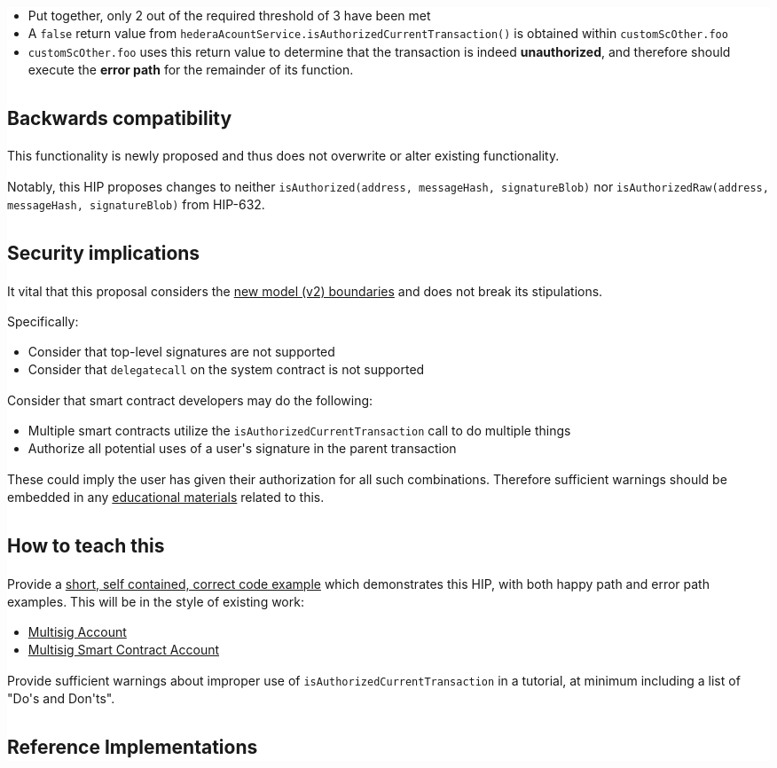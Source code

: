   - Put together, only 2 out of the required threshold of 3 have been met
- A `false` return value from `hederaAcountService.isAuthorizedCurrentTransaction()` is obtained within `customScOther.foo`
- `customScOther.foo` uses this return value to determine that the transaction is indeed **unauthorized**, and therefore should execute the **error path** for the remainder of its function.

## Backwards compatibility



This functionality is newly proposed and thus does not overwrite or alter existing functionality.

Notably, this HIP proposes changes to
neither `isAuthorized(address, messageHash, signatureBlob)`
nor `isAuthorizedRaw(address, messageHash, signatureBlob)`
from HIP-632.

## Security implications



It vital that this proposal considers
the [new model (v2) boundaries](https://docs.hedera.com/hedera/core-concepts/smart-contracts/security#new-model-v2-boundaries)
and does not break its stipulations.

Specifically:

- Consider that top-level signatures are not supported
- Consider that `delegatecall` on the system contract is not supported

Consider that smart contract developers may do the following:

- Multiple smart contracts utilize the `isAuthorizedCurrentTransaction` call to do multiple things
- Authorize all potential uses of a user's signature in the parent transaction

These could imply the user has given their authorization for all such combinations. Therefore sufficient warnings should be embedded in any [educational materials](#how-to-teach-this) related to this.

## How to teach this



Provide a [short, self contained, correct code example](http://sscce.org/)
which demonstrates this HIP, with both happy path and error path examples.
This will be in the style of existing work:

- [Multisig Account](https://github.com/hedera-dev/hedera-code-snippets/tree/main/multisig-account)
- [Multisig Smart Contract Account](https://github.com/hedera-dev/hedera-code-snippets/tree/main/multisig-sc-account)

Provide sufficient warnings about improper use of `isAuthorizedCurrentTransaction` in a tutorial,
at minimum including a list of "Do's and Don'ts".

## Reference Implementations

